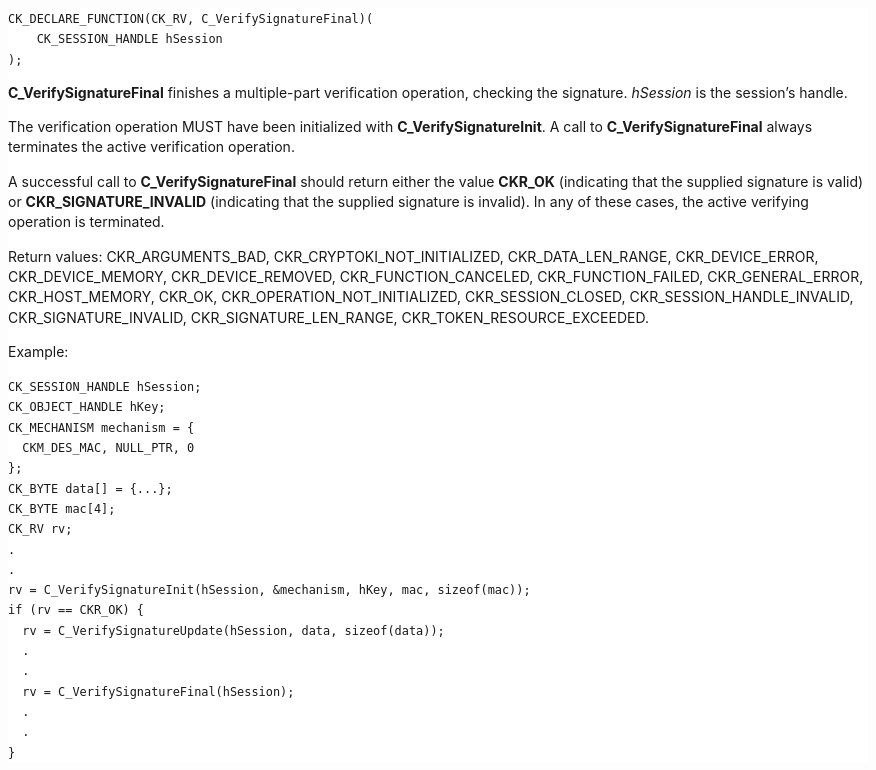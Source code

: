 ~~~{.c}
CK_DECLARE_FUNCTION(CK_RV, C_VerifySignatureFinal)(
    CK_SESSION_HANDLE hSession
);
~~~

**C_VerifySignatureFinal** finishes a multiple-part verification operation,
checking the signature. _hSession_ is the session’s handle.

The verification operation MUST have been initialized with
**C_VerifySignatureInit**. A call to **C_VerifySignatureFinal** always
terminates the active verification operation.

A successful call to **C_VerifySignatureFinal** should return either the value
**CKR_OK** (indicating that the supplied signature is valid) or
**CKR_SIGNATURE_INVALID** (indicating that the supplied signature is invalid).
In any of these cases, the active verifying operation is terminated.

Return values: CKR_ARGUMENTS_BAD, CKR_CRYPTOKI_NOT_INITIALIZED,
CKR_DATA_LEN_RANGE, CKR_DEVICE_ERROR, CKR_DEVICE_MEMORY, CKR_DEVICE_REMOVED,
CKR_FUNCTION_CANCELED, CKR_FUNCTION_FAILED, CKR_GENERAL_ERROR, CKR_HOST_MEMORY,
CKR_OK, CKR_OPERATION_NOT_INITIALIZED, CKR_SESSION_CLOSED,
CKR_SESSION_HANDLE_INVALID, CKR_SIGNATURE_INVALID, CKR_SIGNATURE_LEN_RANGE,
CKR_TOKEN_RESOURCE_EXCEEDED.

Example:

~~~{.c}
CK_SESSION_HANDLE hSession;
CK_OBJECT_HANDLE hKey;
CK_MECHANISM mechanism = {
  CKM_DES_MAC, NULL_PTR, 0
};
CK_BYTE data[] = {...};
CK_BYTE mac[4];
CK_RV rv;
.
.
rv = C_VerifySignatureInit(hSession, &mechanism, hKey, mac, sizeof(mac));
if (rv == CKR_OK) {
  rv = C_VerifySignatureUpdate(hSession, data, sizeof(data));
  .
  .
  rv = C_VerifySignatureFinal(hSession);
  .
  .
}
~~~
